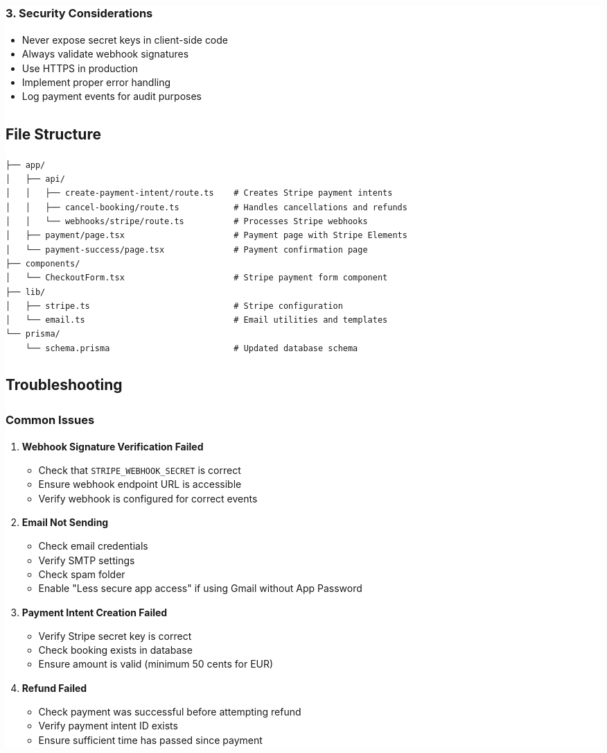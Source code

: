### 3. Security Considerations

- Never expose secret keys in client-side code
- Always validate webhook signatures
- Use HTTPS in production
- Implement proper error handling
- Log payment events for audit purposes

## File Structure

```
├── app/
│   ├── api/
│   │   ├── create-payment-intent/route.ts    # Creates Stripe payment intents
│   │   ├── cancel-booking/route.ts           # Handles cancellations and refunds
│   │   └── webhooks/stripe/route.ts          # Processes Stripe webhooks
│   ├── payment/page.tsx                      # Payment page with Stripe Elements
│   └── payment-success/page.tsx              # Payment confirmation page
├── components/
│   └── CheckoutForm.tsx                      # Stripe payment form component
├── lib/
│   ├── stripe.ts                             # Stripe configuration
│   └── email.ts                              # Email utilities and templates
└── prisma/
    └── schema.prisma                         # Updated database schema
```

## Troubleshooting

### Common Issues

1. **Webhook Signature Verification Failed**
   - Check that `STRIPE_WEBHOOK_SECRET` is correct
   - Ensure webhook endpoint URL is accessible
   - Verify webhook is configured for correct events

2. **Email Not Sending**
   - Check email credentials
   - Verify SMTP settings
   - Check spam folder
   - Enable "Less secure app access" if using Gmail without App Password

3. **Payment Intent Creation Failed**
   - Verify Stripe secret key is correct
   - Check booking exists in database
   - Ensure amount is valid (minimum 50 cents for EUR)

4. **Refund Failed**
   - Check payment was successful before attempting refund
   - Verify payment intent ID exists
   - Ensure sufficient time has passed since payment
